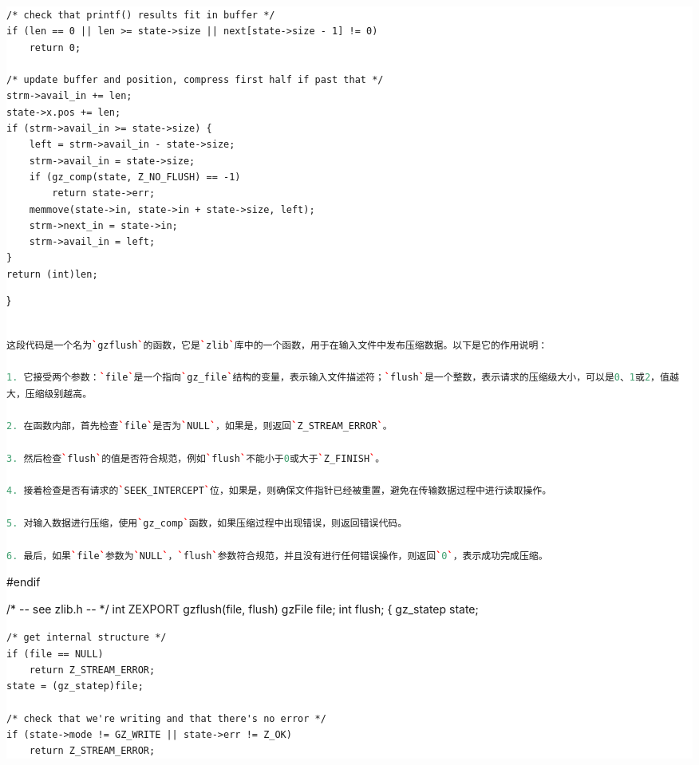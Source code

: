     /* check that printf() results fit in buffer */
    if (len == 0 || len >= state->size || next[state->size - 1] != 0)
        return 0;

    /* update buffer and position, compress first half if past that */
    strm->avail_in += len;
    state->x.pos += len;
    if (strm->avail_in >= state->size) {
        left = strm->avail_in - state->size;
        strm->avail_in = state->size;
        if (gz_comp(state, Z_NO_FLUSH) == -1)
            return state->err;
        memmove(state->in, state->in + state->size, left);
        strm->next_in = state->in;
        strm->avail_in = left;
    }
    return (int)len;
}

```cpp

这段代码是一个名为`gzflush`的函数，它是`zlib`库中的一个函数，用于在输入文件中发布压缩数据。以下是它的作用说明：

1. 它接受两个参数：`file`是一个指向`gz_file`结构的变量，表示输入文件描述符；`flush`是一个整数，表示请求的压缩级大小，可以是0、1或2，值越大，压缩级别越高。

2. 在函数内部，首先检查`file`是否为`NULL`，如果是，则返回`Z_STREAM_ERROR`。

3. 然后检查`flush`的值是否符合规范，例如`flush`不能小于0或大于`Z_FINISH`。

4. 接着检查是否有请求的`SEEK_INTERCEPT`位，如果是，则确保文件指针已经被重置，避免在传输数据过程中进行读取操作。

5. 对输入数据进行压缩，使用`gz_comp`函数，如果压缩过程中出现错误，则返回错误代码。

6. 最后，如果`file`参数为`NULL`，`flush`参数符合规范，并且没有进行任何错误操作，则返回`0`，表示成功完成压缩。


```
#endif

/* -- see zlib.h -- */
int ZEXPORT gzflush(file, flush)
    gzFile file;
    int flush;
{
    gz_statep state;

    /* get internal structure */
    if (file == NULL)
        return Z_STREAM_ERROR;
    state = (gz_statep)file;

    /* check that we're writing and that there's no error */
    if (state->mode != GZ_WRITE || state->err != Z_OK)
        return Z_STREAM_ERROR;
